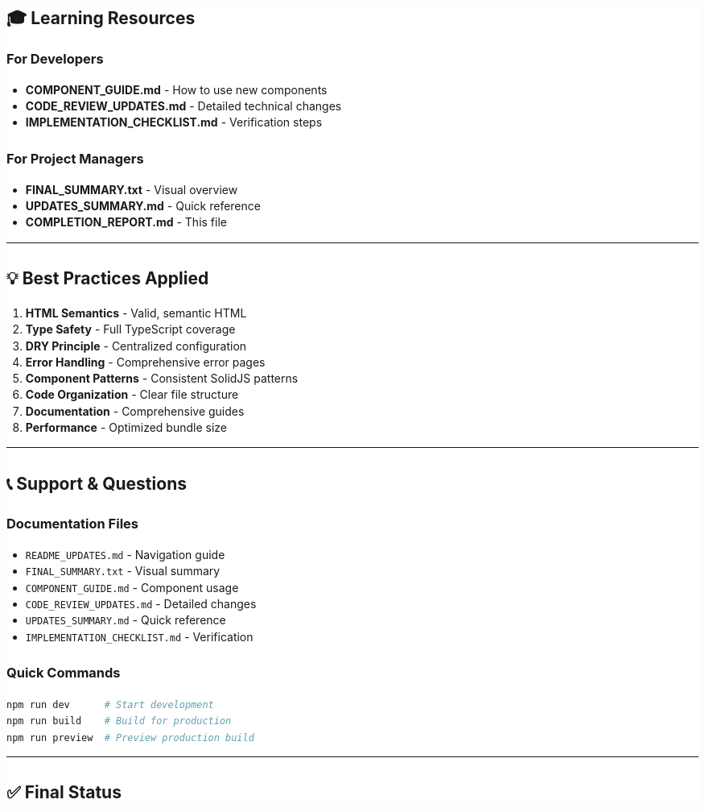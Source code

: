 
## 🎓 Learning Resources

### For Developers
- **COMPONENT_GUIDE.md** - How to use new components
- **CODE_REVIEW_UPDATES.md** - Detailed technical changes
- **IMPLEMENTATION_CHECKLIST.md** - Verification steps

### For Project Managers
- **FINAL_SUMMARY.txt** - Visual overview
- **UPDATES_SUMMARY.md** - Quick reference
- **COMPLETION_REPORT.md** - This file

---

## 💡 Best Practices Applied

1. **HTML Semantics** - Valid, semantic HTML
2. **Type Safety** - Full TypeScript coverage
3. **DRY Principle** - Centralized configuration
4. **Error Handling** - Comprehensive error pages
5. **Component Patterns** - Consistent SolidJS patterns
6. **Code Organization** - Clear file structure
7. **Documentation** - Comprehensive guides
8. **Performance** - Optimized bundle size

---

## 📞 Support & Questions

### Documentation Files
- `README_UPDATES.md` - Navigation guide
- `FINAL_SUMMARY.txt` - Visual summary
- `COMPONENT_GUIDE.md` - Component usage
- `CODE_REVIEW_UPDATES.md` - Detailed changes
- `UPDATES_SUMMARY.md` - Quick reference
- `IMPLEMENTATION_CHECKLIST.md` - Verification

### Quick Commands
```bash
npm run dev      # Start development
npm run build    # Build for production
npm run preview  # Preview production build
```

---

## ✅ Final Status
